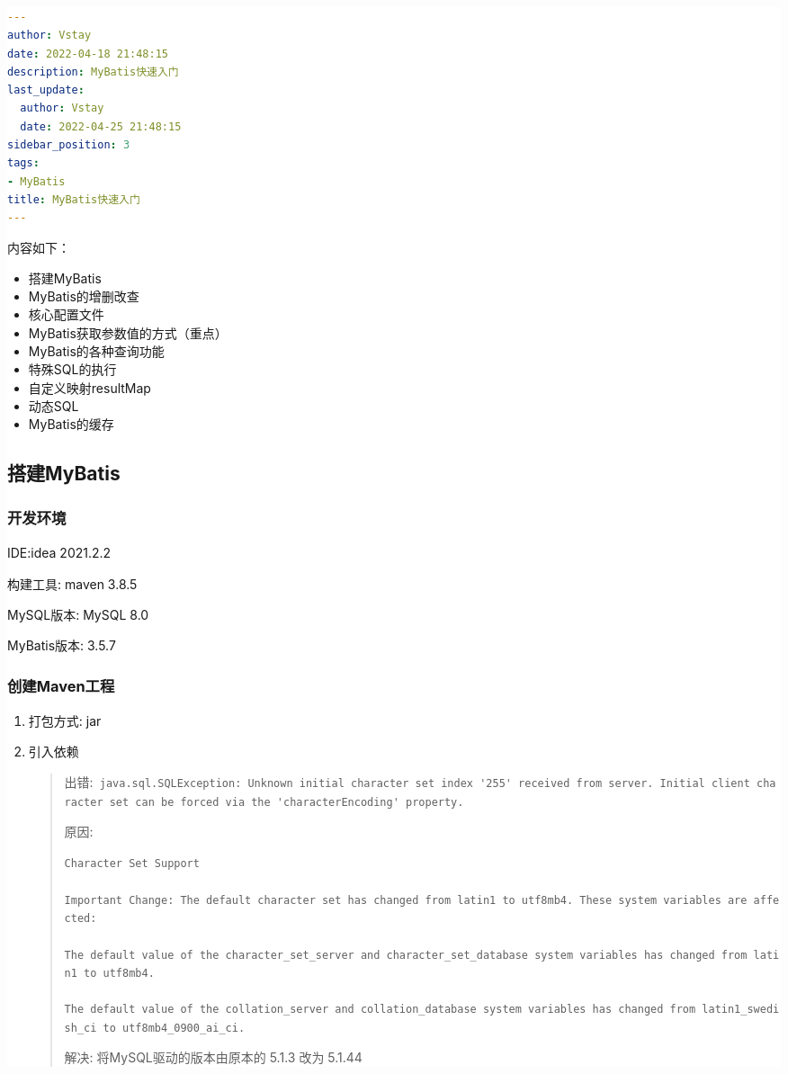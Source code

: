 ```yaml
---
author: Vstay
date: 2022-04-18 21:48:15
description: MyBatis快速入门
last_update:
  author: Vstay
  date: 2022-04-25 21:48:15
sidebar_position: 3
tags:
- MyBatis
title: MyBatis快速入门
---
```


内容如下：

- 搭建MyBatis
- MyBatis的增删改查
- 核心配置文件
- MyBatis获取参数值的方式（重点）
- MyBatis的各种查询功能
- 特殊SQL的执行
- 自定义映射resultMap
- 动态SQL
- MyBatis的缓存



## 搭建MyBatis

### 开发环境

IDE:idea 2021.2.2

构建工具: maven 3.8.5

MySQL版本: MySQL 8.0

MyBatis版本: 3.5.7

### 创建Maven工程

1. 打包方式: jar

2. 引入依赖

   > 出错:` java.sql.SQLException: Unknown initial character set index '255' received from server. Initial client character set can be forced via the 'characterEncoding' property.`
   >
   > 原因:
   >
   > ```shell
   > Character Set Support
   > 
   > Important Change: The default character set has changed from latin1 to utf8mb4. These system variables are affected:
   > 
   > The default value of the character_set_server and character_set_database system variables has changed from latin1 to utf8mb4.
   > 
   > The default value of the collation_server and collation_database system variables has changed from latin1_swedish_ci to utf8mb4_0900_ai_ci.
   > ```
   >
   > 解决: 将MySQL驱动的版本由原本的 5.1.3 改为 5.1.44
